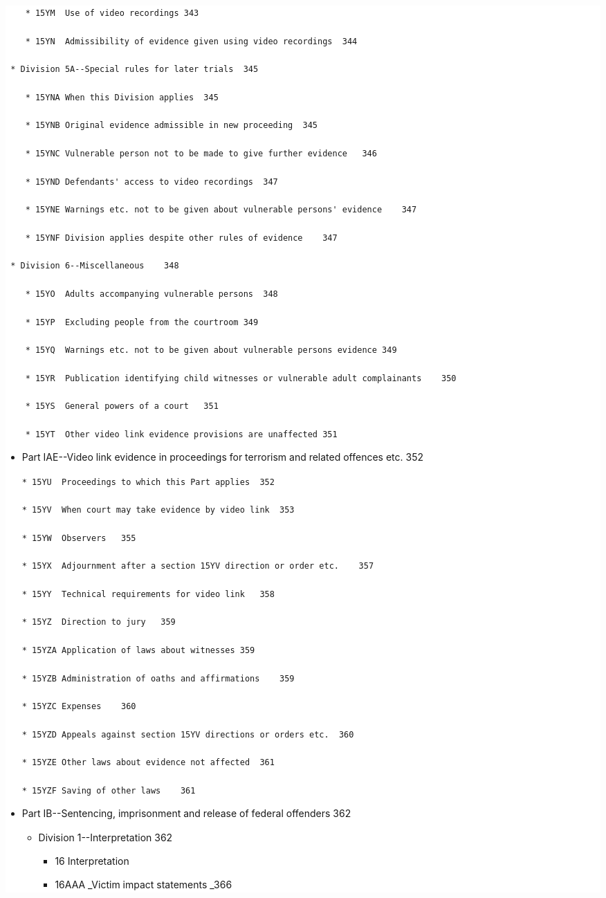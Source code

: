         * 15YM	Use of video recordings	343

        * 15YN	Admissibility of evidence given using video recordings	344

     * Division 5A--Special rules for later trials	345

        * 15YNA	When this Division applies	345

        * 15YNB	Original evidence admissible in new proceeding	345

        * 15YNC	Vulnerable person not to be made to give further evidence	346

        * 15YND	Defendants' access to video recordings	347

        * 15YNE	Warnings etc. not to be given about vulnerable persons' evidence	347

        * 15YNF	Division applies despite other rules of evidence	347

     * Division 6--Miscellaneous	348

        * 15YO	Adults accompanying vulnerable persons	348

        * 15YP	Excluding people from the courtroom	349

        * 15YQ	Warnings etc. not to be given about vulnerable persons evidence	349

        * 15YR	Publication identifying child witnesses or vulnerable adult complainants	350

        * 15YS	General powers of a court	351

        * 15YT	Other video link evidence provisions are unaffected	351

  * Part IAE--Video link evidence in proceedings for terrorism and related offences etc.	352

        * 15YU	Proceedings to which this Part applies	352

        * 15YV	When court may take evidence by video link	353

        * 15YW	Observers	355

        * 15YX	Adjournment after a section 15YV direction or order etc.	357

        * 15YY	Technical requirements for video link	358

        * 15YZ	Direction to jury	359

        * 15YZA	Application of laws about witnesses	359

        * 15YZB	Administration of oaths and affirmations	359

        * 15YZC	Expenses	360

        * 15YZD	Appeals against section 15YV directions or orders etc.	360

        * 15YZE	Other laws about evidence not affected	361

        * 15YZF	Saving of other laws	361

  * Part IB--Sentencing, imprisonment and release of federal offenders	362

     * Division 1--Interpretation	362

        * 16 Interpretation 

        * 16AAA	_Victim impact statements	_366
